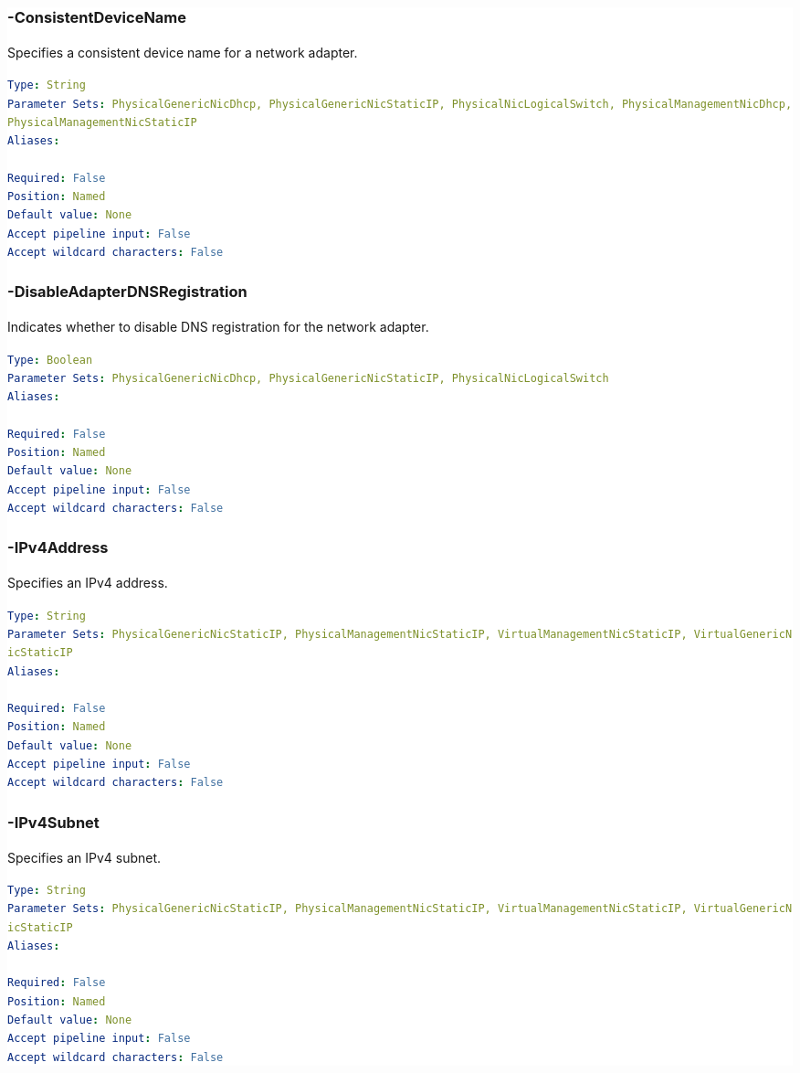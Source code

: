 ### -ConsistentDeviceName
Specifies a consistent device name for a network adapter.

```yaml
Type: String
Parameter Sets: PhysicalGenericNicDhcp, PhysicalGenericNicStaticIP, PhysicalNicLogicalSwitch, PhysicalManagementNicDhcp, PhysicalManagementNicStaticIP
Aliases: 

Required: False
Position: Named
Default value: None
Accept pipeline input: False
Accept wildcard characters: False
```

### -DisableAdapterDNSRegistration
Indicates whether to disable DNS registration for the network adapter.

```yaml
Type: Boolean
Parameter Sets: PhysicalGenericNicDhcp, PhysicalGenericNicStaticIP, PhysicalNicLogicalSwitch
Aliases: 

Required: False
Position: Named
Default value: None
Accept pipeline input: False
Accept wildcard characters: False
```

### -IPv4Address
Specifies an IPv4 address.

```yaml
Type: String
Parameter Sets: PhysicalGenericNicStaticIP, PhysicalManagementNicStaticIP, VirtualManagementNicStaticIP, VirtualGenericNicStaticIP
Aliases: 

Required: False
Position: Named
Default value: None
Accept pipeline input: False
Accept wildcard characters: False
```

### -IPv4Subnet
Specifies an IPv4 subnet.

```yaml
Type: String
Parameter Sets: PhysicalGenericNicStaticIP, PhysicalManagementNicStaticIP, VirtualManagementNicStaticIP, VirtualGenericNicStaticIP
Aliases: 

Required: False
Position: Named
Default value: None
Accept pipeline input: False
Accept wildcard characters: False
```
